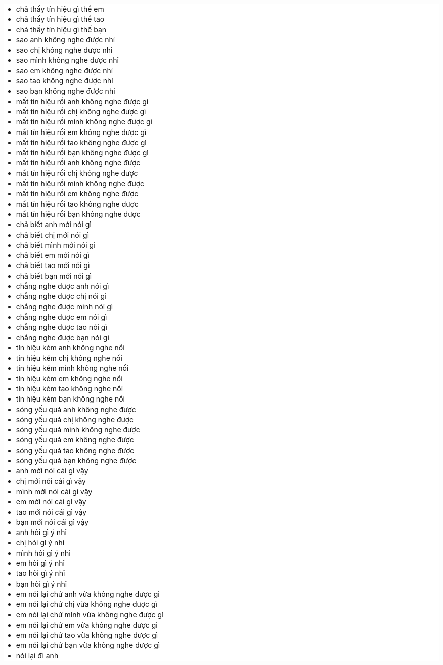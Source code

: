 - chả thấy tín hiệu gì thế em
- chả thấy tín hiệu gì thế tao
- chả thấy tín hiệu gì thế bạn
- sao anh không nghe được nhỉ
- sao chị không nghe được nhỉ
- sao mình không nghe được nhỉ
- sao em không nghe được nhỉ
- sao tao không nghe được nhỉ
- sao bạn không nghe được nhỉ
- mất tín hiệu rồi anh không nghe được gì
- mất tín hiệu rồi chị không nghe được gì
- mất tín hiệu rồi mình không nghe được gì
- mất tín hiệu rồi em không nghe được gì
- mất tín hiệu rồi tao không nghe được gì
- mất tín hiệu rồi bạn không nghe được gì
- mất tín hiệu rồi anh không nghe được
- mất tín hiệu rồi chị không nghe được
- mất tín hiệu rồi mình không nghe được
- mất tín hiệu rồi em không nghe được
- mất tín hiệu rồi tao không nghe được
- mất tín hiệu rồi bạn không nghe được
- chả biết anh mới nói gì
- chả biết chị mới nói gì
- chả biết mình mới nói gì
- chả biết em mới nói gì
- chả biết tao mới nói gì
- chả biết bạn mới nói gì
- chẳng nghe được anh nói gì
- chẳng nghe được chị nói gì
- chẳng nghe được mình nói gì
- chẳng nghe được em nói gì
- chẳng nghe được tao nói gì
- chẳng nghe được bạn nói gì
- tín hiệu kém anh không nghe nổi
- tín hiệu kém chị không nghe nổi
- tín hiệu kém mình không nghe nổi
- tín hiệu kém em không nghe nổi
- tín hiệu kém tao không nghe nổi
- tín hiệu kém bạn không nghe nổi
- sóng yếu quá anh không nghe được
- sóng yếu quá chị không nghe được
- sóng yếu quá mình không nghe được
- sóng yếu quá em không nghe được
- sóng yếu quá tao không nghe được
- sóng yếu quá bạn không nghe được
- anh mới nói cái gì vậy
- chị mới nói cái gì vậy
- mình mới nói cái gì vậy
- em mới nói cái gì vậy
- tao mới nói cái gì vậy
- bạn mới nói cái gì vậy
- anh hỏi gì ý nhỉ
- chị hỏi gì ý nhỉ
- mình hỏi gì ý nhỉ
- em hỏi gì ý nhỉ
- tao hỏi gì ý nhỉ
- bạn hỏi gì ý nhỉ
- em nói lại chứ anh vừa không nghe được gì
- em nói lại chứ chị vừa không nghe được gì
- em nói lại chứ mình vừa không nghe được gì
- em nói lại chứ em vừa không nghe được gì
- em nói lại chứ tao vừa không nghe được gì
- em nói lại chứ bạn vừa không nghe được gì
- nói lại đi anh